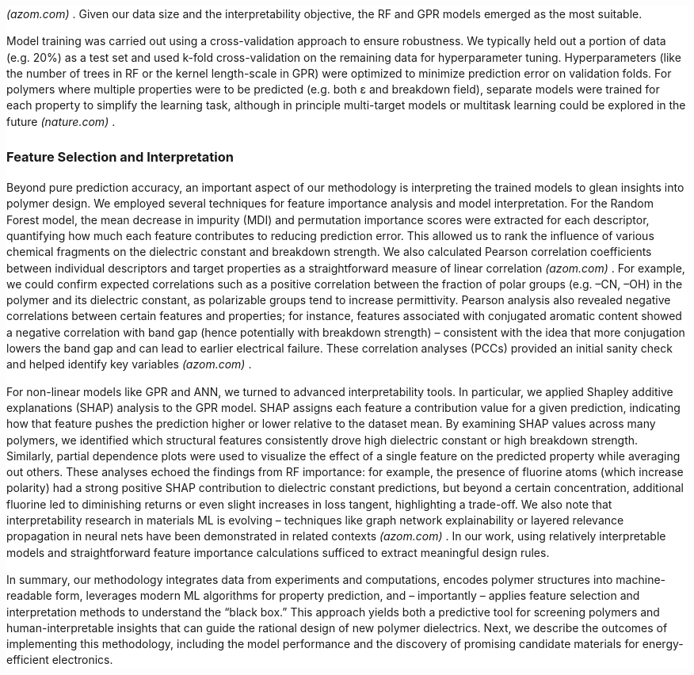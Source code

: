 *(azom.com)*
. Given our data size and the interpretability objective, the RF and GPR models emerged as the most suitable.

Model training was carried out using a cross-validation approach to ensure robustness. We typically held out a portion of data (e.g. 20%) as a test set and used k-fold cross-validation on the remaining data for hyperparameter tuning. Hyperparameters (like the number of trees in RF or the kernel length-scale in GPR) were optimized to minimize prediction error on validation folds. For polymers where multiple properties were to be predicted (e.g. both ε and breakdown field), separate models were trained for each property to simplify the learning task, although in principle multi-target models or multitask learning could be explored in the future
*(nature.com)*
.

### Feature Selection and Interpretation
Beyond pure prediction accuracy, an important aspect of our methodology is interpreting the trained models to glean insights into polymer design. We employed several techniques for feature importance analysis and model interpretation. For the Random Forest model, the mean decrease in impurity (MDI) and permutation importance scores were extracted for each descriptor, quantifying how much each feature contributes to reducing prediction error. This allowed us to rank the influence of various chemical fragments on the dielectric constant and breakdown strength. We also calculated Pearson correlation coefficients between individual descriptors and target properties as a straightforward measure of linear correlation
*(azom.com)*
. For example, we could confirm expected correlations such as a positive correlation between the fraction of polar groups (e.g. –CN, –OH) in the polymer and its dielectric constant, as polarizable groups tend to increase permittivity. Pearson analysis also revealed negative correlations between certain features and properties; for instance, features associated with conjugated aromatic content showed a negative correlation with band gap (hence potentially with breakdown strength) – consistent with the idea that more conjugation lowers the band gap and can lead to earlier electrical failure. These correlation analyses (PCCs) provided an initial sanity check and helped identify key variables
*(azom.com)*
.

For non-linear models like GPR and ANN, we turned to advanced interpretability tools. In particular, we applied Shapley additive explanations (SHAP) analysis to the GPR model. SHAP assigns each feature a contribution value for a given prediction, indicating how that feature pushes the prediction higher or lower relative to the dataset mean. By examining SHAP values across many polymers, we identified which structural features consistently drove high dielectric constant or high breakdown strength. Similarly, partial dependence plots were used to visualize the effect of a single feature on the predicted property while averaging out others. These analyses echoed the findings from RF importance: for example, the presence of fluorine atoms (which increase polarity) had a strong positive SHAP contribution to dielectric constant predictions, but beyond a certain concentration, additional fluorine led to diminishing returns or even slight increases in loss tangent, highlighting a trade-off. We also note that interpretability research in materials ML is evolving – techniques like graph network explainability or layered relevance propagation in neural nets have been demonstrated in related contexts
*(azom.com)*
. In our work, using relatively interpretable models and straightforward feature importance calculations sufficed to extract meaningful design rules.

In summary, our methodology integrates data from experiments and computations, encodes polymer structures into machine-readable form, leverages modern ML algorithms for property prediction, and – importantly – applies feature selection and interpretation methods to understand the “black box.” This approach yields both a predictive tool for screening polymers and human-interpretable insights that can guide the rational design of new polymer dielectrics. Next, we describe the outcomes of implementing this methodology, including the model performance and the discovery of promising candidate materials for energy-efficient electronics.
